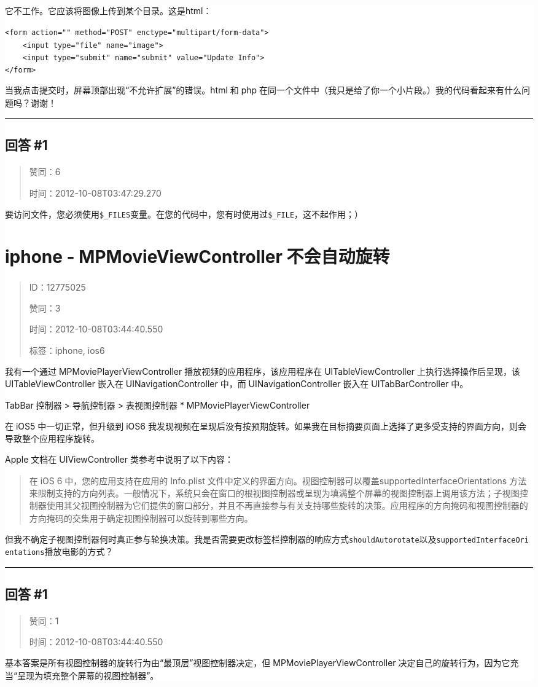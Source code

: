 它不工作。它应该将图像上传到某个目录。这是html：

```
<form action="" method="POST" enctype="multipart/form-data">
    <input type="file" name="image">
    <input type="submit" name="submit" value="Update Info">
</form> 
```

当我点击提交时，屏幕顶部出现“不允许扩展”的错误。html 和 php 在同一个文件中（我只是给了你一个小片段。）我的代码看起来有什么问题吗？谢谢！

* * *

## 回答 #1

> 赞同：6
> 
> 时间：2012-10-08T03:47:29.270

要访问文件，您必须使用`$_FILES`变量。在您的代码中，您有时使用过`$_FILE`，这不起作用；）

# iphone - MPMovieViewController 不会自动旋转

> ID：12775025
> 
> 赞同：3
> 
> 时间：2012-10-08T03:44:40.550
> 
> 标签：iphone, ios6

我有一个通过 MPMoviePlayerViewController 播放视频的应用程序，该应用程序在 UITableViewController 上执行选择操作后呈现，该 UITableViewController 嵌入在 UINavigationController 中，而 UINavigationController 嵌入在 UITabBarController 中。

TabBar 控制器 > 导航控制器 > 表视图控制器 * MPMoviePlayerViewController

在 iOS5 中一切正常，但升级到 iOS6 我发现视频在呈现后没有按预期旋转。如果我在目标摘要页面上选择了更多受支持的界面方向，则会导致整个应用程序旋转。

Apple 文档在 UIViewController 类参考中说明了以下内容：

> 在 iOS 6 中，您的应用支持在应用的 Info.plist 文件中定义的界面方向。视图控制器可以覆盖supportedInterfaceOrientations 方法来限制支持的方向列表。一般情况下，系统只会在窗口的根视图控制器或呈现为填满整个屏幕的视图控制器上调用该方法；子视图控制器使用其父视图控制器为它们提供的窗口部分，并且不再直接参与有关支持哪些旋转的决策。应用程序的方向掩码和视图控制器的方向掩码的交集用于确定视图控制器可以旋转到哪些方向。

但我不确定子视图控制器何时真正参与轮换决策。我是否需要更改标签栏控制器的响应方式`shouldAutorotate`以及`supportedInterfaceOrientations`播放电影的方式？

* * *

## 回答 #1

> 赞同：1
> 
> 时间：2012-10-08T03:44:40.550

基本答案是所有视图控制器的旋转行为由“最顶层”视图控制器决定，但 MPMoviePlayerViewController 决定自己的旋转行为，因为它充当“呈现为填充整个屏幕的视图控制器”。
